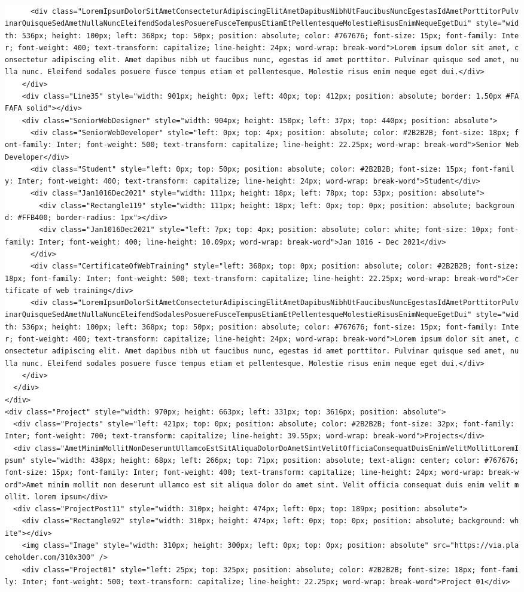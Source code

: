           <div class="LoremIpsumDolorSitAmetConsecteturAdipiscingElitAmetDapibusNibhUtFaucibusNuncEgestasIdAmetPorttitorPulvinarQuisqueSedAmetNullaNuncEleifendSodalesPosuereFusceTempusEtiamEtPellentesqueMolestieRisusEnimNequeEgetDui" style="width: 536px; height: 100px; left: 368px; top: 50px; position: absolute; color: #767676; font-size: 15px; font-family: Inter; font-weight: 400; text-transform: capitalize; line-height: 24px; word-wrap: break-word">Lorem ipsum dolor sit amet, consectetur adipiscing elit. Amet dapibus nibh ut faucibus nunc, egestas id amet porttitor. Pulvinar quisque sed amet, nulla nunc. Eleifend sodales posuere fusce tempus etiam et pellentesque. Molestie risus enim neque eget dui.</div>
        </div>
        <div class="Line35" style="width: 901px; height: 0px; left: 40px; top: 412px; position: absolute; border: 1.50px #FAFAFA solid"></div>
        <div class="SeniorWebDesigner" style="width: 904px; height: 150px; left: 37px; top: 440px; position: absolute">
          <div class="SeniorWebDeveloper" style="left: 0px; top: 4px; position: absolute; color: #2B2B2B; font-size: 18px; font-family: Inter; font-weight: 500; text-transform: capitalize; line-height: 22.25px; word-wrap: break-word">Senior Web Developer</div>
          <div class="Student" style="left: 0px; top: 50px; position: absolute; color: #2B2B2B; font-size: 15px; font-family: Inter; font-weight: 400; text-transform: capitalize; line-height: 24px; word-wrap: break-word">Student</div>
          <div class="Jan1016Dec2021" style="width: 111px; height: 18px; left: 78px; top: 53px; position: absolute">
            <div class="Rectangle119" style="width: 111px; height: 18px; left: 0px; top: 0px; position: absolute; background: #FFB400; border-radius: 1px"></div>
            <div class="Jan1016Dec2021" style="left: 7px; top: 4px; position: absolute; color: white; font-size: 10px; font-family: Inter; font-weight: 400; line-height: 10.09px; word-wrap: break-word">Jan 1016 - Dec 2021</div>
          </div>
          <div class="CertificateOfWebTraining" style="left: 368px; top: 0px; position: absolute; color: #2B2B2B; font-size: 18px; font-family: Inter; font-weight: 500; text-transform: capitalize; line-height: 22.25px; word-wrap: break-word">Certificate of web training</div>
          <div class="LoremIpsumDolorSitAmetConsecteturAdipiscingElitAmetDapibusNibhUtFaucibusNuncEgestasIdAmetPorttitorPulvinarQuisqueSedAmetNullaNuncEleifendSodalesPosuereFusceTempusEtiamEtPellentesqueMolestieRisusEnimNequeEgetDui" style="width: 536px; height: 100px; left: 368px; top: 50px; position: absolute; color: #767676; font-size: 15px; font-family: Inter; font-weight: 400; text-transform: capitalize; line-height: 24px; word-wrap: break-word">Lorem ipsum dolor sit amet, consectetur adipiscing elit. Amet dapibus nibh ut faucibus nunc, egestas id amet porttitor. Pulvinar quisque sed amet, nulla nunc. Eleifend sodales posuere fusce tempus etiam et pellentesque. Molestie risus enim neque eget dui.</div>
        </div>
      </div>
    </div>
    <div class="Project" style="width: 970px; height: 663px; left: 331px; top: 3616px; position: absolute">
      <div class="Projects" style="left: 421px; top: 0px; position: absolute; color: #2B2B2B; font-size: 32px; font-family: Inter; font-weight: 700; text-transform: capitalize; line-height: 39.55px; word-wrap: break-word">Projects</div>
      <div class="AmetMinimMollitNonDeseruntUllamcoEstSitAliquaDolorDoAmetSintVelitOfficiaConsequatDuisEnimVelitMollitLoremIpsum" style="width: 438px; height: 68px; left: 266px; top: 71px; position: absolute; text-align: center; color: #767676; font-size: 15px; font-family: Inter; font-weight: 400; text-transform: capitalize; line-height: 24px; word-wrap: break-word">Amet minim mollit non deserunt ullamco est sit aliqua dolor do amet sint. Velit officia consequat duis enim velit mollit. lorem ipsum</div>
      <div class="ProjectPost11" style="width: 310px; height: 474px; left: 0px; top: 189px; position: absolute">
        <div class="Rectangle92" style="width: 310px; height: 474px; left: 0px; top: 0px; position: absolute; background: white"></div>
        <img class="Image" style="width: 310px; height: 300px; left: 0px; top: 0px; position: absolute" src="https://via.placeholder.com/310x300" />
        <div class="Project01" style="left: 25px; top: 325px; position: absolute; color: #2B2B2B; font-size: 18px; font-family: Inter; font-weight: 500; text-transform: capitalize; line-height: 22.25px; word-wrap: break-word">Project 01</div>